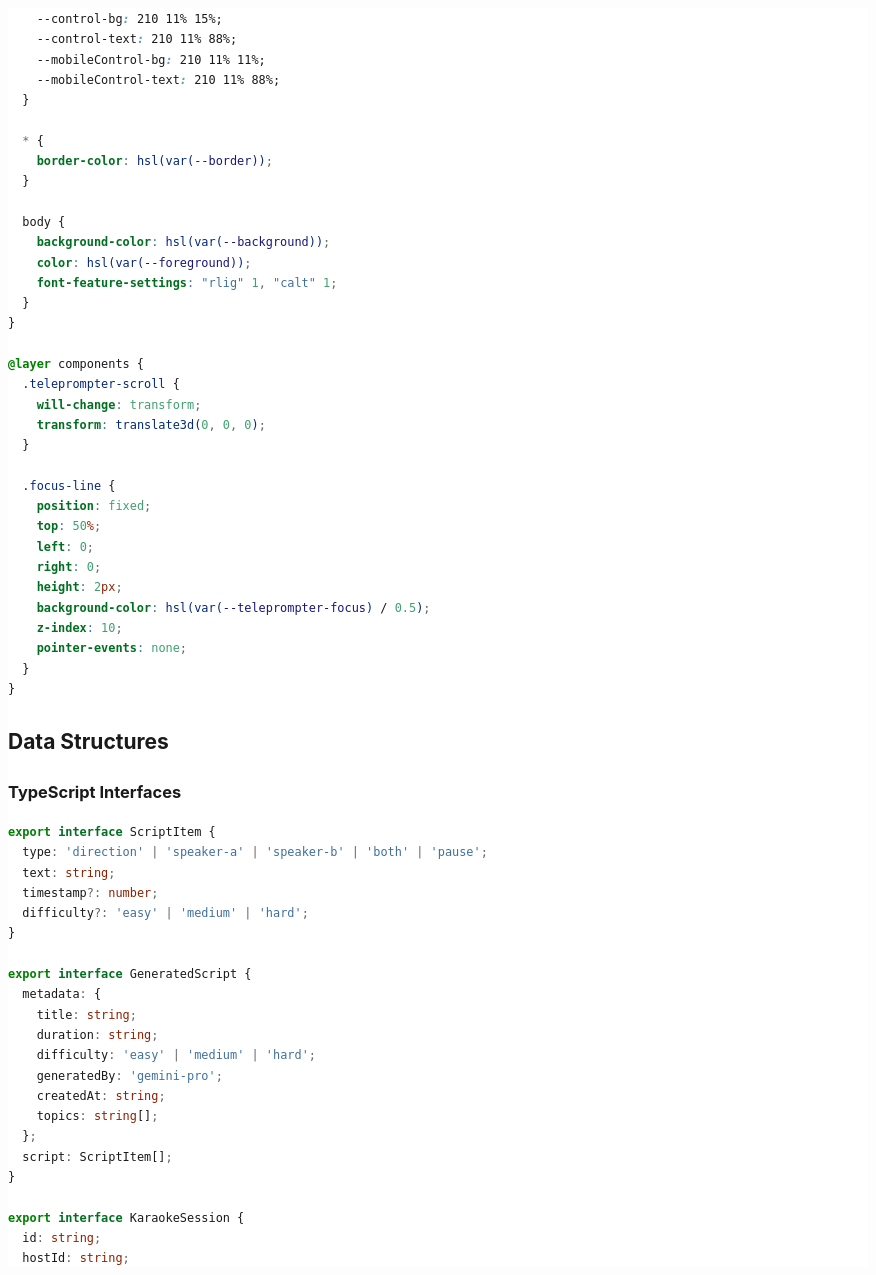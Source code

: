 ```css
    --control-bg: 210 11% 15%;
    --control-text: 210 11% 88%;
    --mobileControl-bg: 210 11% 11%;
    --mobileControl-text: 210 11% 88%;
  }
  
  * {
    border-color: hsl(var(--border));
  }
  
  body {
    background-color: hsl(var(--background));
    color: hsl(var(--foreground));
    font-feature-settings: "rlig" 1, "calt" 1;
  }
}

@layer components {
  .teleprompter-scroll {
    will-change: transform;
    transform: translate3d(0, 0, 0);
  }
  
  .focus-line {
    position: fixed;
    top: 50%;
    left: 0;
    right: 0;
    height: 2px;
    background-color: hsl(var(--teleprompter-focus) / 0.5);
    z-index: 10;
    pointer-events: none;
  }
}
```

## Data Structures

### TypeScript Interfaces
```typescript
export interface ScriptItem {
  type: 'direction' | 'speaker-a' | 'speaker-b' | 'both' | 'pause';
  text: string;
  timestamp?: number;
  difficulty?: 'easy' | 'medium' | 'hard';
}

export interface GeneratedScript {
  metadata: {
    title: string;
    duration: string;
    difficulty: 'easy' | 'medium' | 'hard';
    generatedBy: 'gemini-pro';
    createdAt: string;
    topics: string[];
  };
  script: ScriptItem[];
}

export interface KaraokeSession {
  id: string;
  hostId: string;
```
